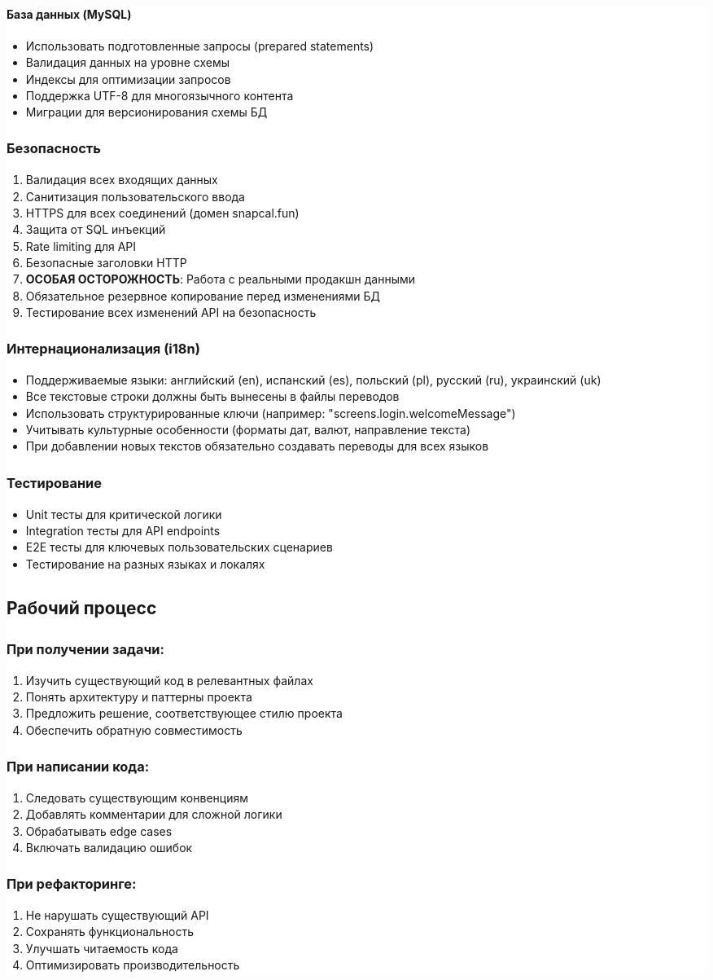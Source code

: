 #### База данных (MySQL)
- Использовать подготовленные запросы (prepared statements)
- Валидация данных на уровне схемы
- Индексы для оптимизации запросов
- Поддержка UTF-8 для многоязычного контента
- Миграции для версионирования схемы БД

### Безопасность
1. Валидация всех входящих данных
2. Санитизация пользовательского ввода
3. HTTPS для всех соединений (домен snapcal.fun)
4. Защита от SQL инъекций
5. Rate limiting для API
6. Безопасные заголовки HTTP
7. **ОСОБАЯ ОСТОРОЖНОСТЬ**: Работа с реальными продакшн данными
8. Обязательное резервное копирование перед изменениями БД
9. Тестирование всех изменений API на безопасность

### Интернационализация (i18n)
- Поддерживаемые языки: английский (en), испанский (es), польский (pl), русский (ru), украинский (uk)
- Все текстовые строки должны быть вынесены в файлы переводов
- Использовать структурированные ключи (например: "screens.login.welcomeMessage")
- Учитывать культурные особенности (форматы дат, валют, направление текста)
- При добавлении новых текстов обязательно создавать переводы для всех языков

### Тестирование
- Unit тесты для критической логики
- Integration тесты для API endpoints
- E2E тесты для ключевых пользовательских сценариев
- Тестирование на разных языках и локалях

## Рабочий процесс

### При получении задачи:
1. Изучить существующий код в релевантных файлах
2. Понять архитектуру и паттерны проекта
3. Предложить решение, соответствующее стилю проекта
4. Обеспечить обратную совместимость

### При написании кода:
1. Следовать существующим конвенциям
2. Добавлять комментарии для сложной логики
3. Обрабатывать edge cases
4. Включать валидацию ошибок

### При рефакторинге:
1. Не нарушать существующий API
2. Сохранять функциональность
3. Улучшать читаемость кода
4. Оптимизировать производительность
